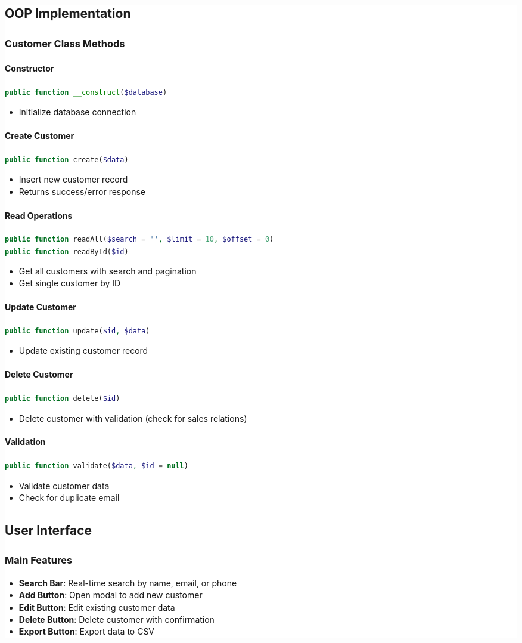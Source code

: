 ## OOP Implementation

### Customer Class Methods

#### Constructor
```php
public function __construct($database)
```
- Initialize database connection

#### Create Customer
```php
public function create($data)
```
- Insert new customer record
- Returns success/error response

#### Read Operations
```php
public function readAll($search = '', $limit = 10, $offset = 0)
public function readById($id)
```
- Get all customers with search and pagination
- Get single customer by ID

#### Update Customer
```php
public function update($id, $data)
```
- Update existing customer record

#### Delete Customer
```php
public function delete($id)
```
- Delete customer with validation (check for sales relations)

#### Validation
```php
public function validate($data, $id = null)
```
- Validate customer data
- Check for duplicate email

## User Interface

### Main Features
- **Search Bar**: Real-time search by name, email, or phone
- **Add Button**: Open modal to add new customer
- **Edit Button**: Edit existing customer data
- **Delete Button**: Delete customer with confirmation
- **Export Button**: Export data to CSV
